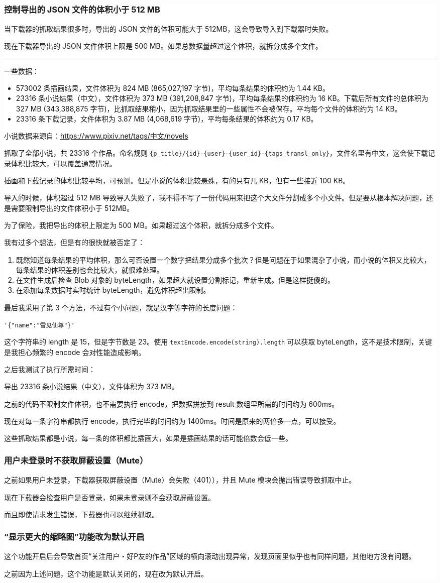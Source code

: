 ### 控制导出的 JSON 文件的体积小于 512 MB

当下载器的抓取结果很多时，导出的 JSON 文件的体积可能大于 512MB，这会导致导入到下载器时失败。

现在下载器导出的 JSON 文件体积上限是 500 MB。如果总数据量超过这个体积，就拆分成多个文件。

------------

一些数据：
-  573002 条插画结果，文件体积为 824 MB (865,027,197 字节)，平均每条结果的体积约为 1.44 KB。
-  23316 条小说结果（中文），文件体积为 373 MB (391,208,847 字节)，平均每条结果的体积约为 16 KB。下载后所有文件的总体积为 327 MB (343,388,875 字节)，比抓取结果稍小，因为抓取结果里的一些属性不会被保存。平均每个文件的体积约为 14 KB。
-  23316 条下载记录，文件体积为 3.87 MB (4,068,619 字节)，平均每条结果的体积约为 0.17 KB。

小说数据来源自：https://www.pixiv.net/tags/中文/novels

抓取了全部小说，共 23316 个作品。命名规则 `{p_title}/{id}-{user}-{user_id}-{tags_transl_only}`，文件名里有中文，这会使下载记录体积比较大，可以覆盖通常情况。

插画和下载记录的体积比较平均，可预测。但是小说的体积比较悬殊，有的只有几 KB，但有一些接近 100 KB。

导入的时候，体积超过 512 MB 导致导入失败了，我不得不写了一份代码用来把这个大文件分割成多个小文件。但是要从根本解决问题，还是需要限制导出的文件体积小于 512MB。

为了保险，我把导出的体积上限定为 500 MB。如果超过这个体积，就拆分成多个文件。

我有过多个想法，但是有的很快就被否定了：
1. 既然知道每条结果的平均体积，那么可否设置一个数字把结果分成多个批次？但是问题在于如果混杂了小说，而小说的体积又比较大，每条结果的体积差别也会比较大，就很难处理。
2. 在文件生成后检查 Blob 对象的 byteLength，如果超大就设置分割标记，重新生成。但是这样挺傻的。
3. 在添加每条数据时实时统计 byteLength，避免体积超出限制。

最后我采用了第 3 个方法，不过有个小问题，就是汉字等字符的长度问题：

`'{"name":"雪见仙尊"}'`

这个字符串的 length 是 15，但是字节数是 23。使用 `textEncode.encode(string).length` 可以获取 byteLength，这不是技术限制，关键是我担心频繁的 encode 会对性能造成影响。

之后我测试了执行所需时间：

导出 23316 条小说结果（中文），文件体积为 373 MB。

之前的代码不限制文件体积，也不需要执行 encode，把数据拼接到 result 数组里所需的时间约为 600ms。

现在对每一条字符串都执行 encode，执行完毕的时间约为 1400ms。时间是原来的两倍多一点，可以接受。

这些抓取结果都是小说，每一条的体积都比插画大，如果是插画结果的话可能倍数会低一些。

### 用户未登录时不获取屏蔽设置（Mute）

之前如果用户未登录，下载器获取屏蔽设置（Mute）会失败（401）），并且 Mute 模块会抛出错误导致抓取中止。

现在下载器会检查用户是否登录，如果未登录则不会获取屏蔽设置。

而且即使请求发生错误，下载器也可以继续抓取。

### “显示更大的缩略图”功能改为默认开启

这个功能开启后会导致首页“关注用户・好P友的作品”区域的横向滚动出现异常，发现页面里似乎也有同样问题，其他地方没有问题。

之前因为上述问题，这个功能是默认关闭的，现在改为默认开启。
